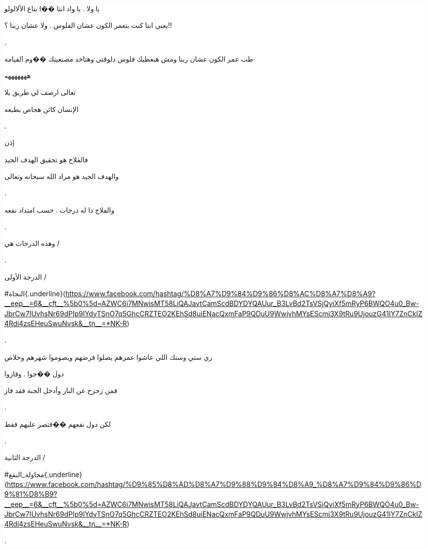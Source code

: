 يا ولا . يا واد انتا ��ا بتاع الألالولو

يعني انتا كنت بتعمر الكون عشان الفلوس . ولا عشان ربنا ؟!!

.

طب عمر الكون عشان ربنا ومش هنعطيك فلوس دلوقتي وهتاخد مصنعيتك ��وم
القيامة

هههههههه

تعالى ارصف لي طريق يلا

الإنسان كائن هجاص بطبعه

.

إذن

فالفلاح هو تحقيق الهدف الجيد

والهدف الجيد هو مراد الله سبحانه وتعالى

.

والفلاح دا له درجات . حسب امتداد نفعه

.

وهذه الدرجات هي /

.

الدرجة الأولى /

\#النجاة{.underline}(https://www.facebook.com/hashtag/%D8%A7%D9%84%D9%86%D8%AC%D8%A7%D8%A9?__eep__=6&__cft__%5b0%5d=AZWC6i7MNwisMT58LiQAJavtCamScdBDYDYQAUur_B3LvBd2TsVSjQyiXf5mRyP6BWQO4u0_Bw-JbrCw7IUvhsNr69dPIp9IYdyTSnO7q5GhcCRZTEO2KEhSd8uiENacQxmFaP9QDuU9WwjvhMYsEScmj3X9tRu9UjouzG41IY7ZnCkIZ4Rdi4zsEHeuSwuNvsk&__tn__=*NK-R)

.

زي ستي وستك اللي عاشوا عمرهم يصلوا فرضهم ويصوموا شهرهم
وخلاص

دول ��جوا . وفازوا

فمن زحزح عن النار وأدخل الجنة فقد فاز

.

لكن دول نفعهم ��قتصر عليهم فقط

.

الدرجة الثانية /

\#محاولة_النفع{.underline}(https://www.facebook.com/hashtag/%D9%85%D8%AD%D8%A7%D9%88%D9%84%D8%A9_%D8%A7%D9%84%D9%86%D9%81%D8%B9?__eep__=6&__cft__%5b0%5d=AZWC6i7MNwisMT58LiQAJavtCamScdBDYDYQAUur_B3LvBd2TsVSjQyiXf5mRyP6BWQO4u0_Bw-JbrCw7IUvhsNr69dPIp9IYdyTSnO7q5GhcCRZTEO2KEhSd8uiENacQxmFaP9QDuU9WwjvhMYsEScmj3X9tRu9UjouzG41IY7ZnCkIZ4Rdi4zsEHeuSwuNvsk&__tn__=*NK-R)

.
